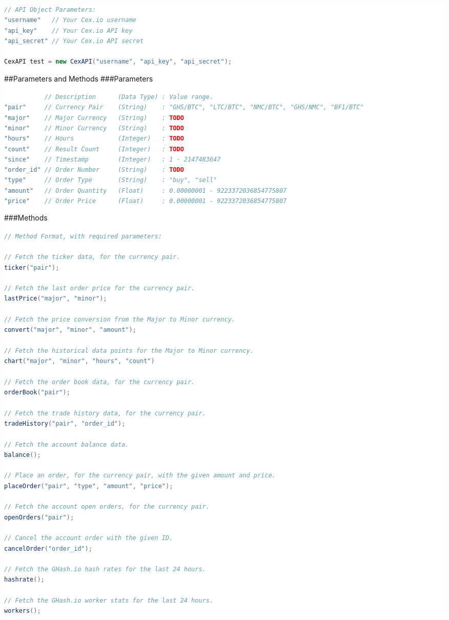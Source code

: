 ```java
// API Object Parameters:
"username"   // Your Cex.io username
"api_key"    // Your Cex.io API key
"api_secret" // Your Cex.io API secret

CexAPI test = new CexAPI("username", "api_key", "api_secret");
```

##Parameters and Methods
###Parameters

```java 
           // Description      (Data Type) : Value range.
"pair"     // Currency Pair    (String)    : "GHS/BTC", "LTC/BTC", "NMC/BTC", "GHS/NMC", "BF1/BTC"
"major"    // Major Currency   (String)    : TODO
"minor"    // Minor Currency   (String)    : TODO
"hours"    // Hours            (Integer)   : TODO
"count"    // Result Count     (Integer)   : TODO
"since"    // Timestamp        (Integer)   : 1 - 2147483647
"order_id" // Order Number     (String)    : TODO
"type"     // Order Type       (String)    : "buy", "sell"
"amount"   // Order Quantity   (Float)     : 0.00000001 - 9223372036854775807
"price"    // Order Price      (Float)     : 0.00000001 - 9223372036854775807
```

###Methods

```java 
// Method Format, with required parameters:
   
// Fetch the ticker data, for the currency pair.
ticker("pair");

// Fetch the last order price for the currency pair.
lastPrice("major", "minor");

// Fetch the price conversion from the Major to Minor currency.
convert("major", "minor", "amount");

// Fetch the historical data points for the Major to Minor currency.
chart("major", "minor", "hours", "count")

// Fetch the order book data, for the currency pair.
orderBook("pair");

// Fetch the trade history data, for the currency pair.
tradeHistory("pair", "order_id");

// Fetch the account balance data.
balance();

// Place an order, for the currency pair, with the given amount and price.
placeOrder("pair", "type", "amount", "price");

// Fetch the account open orders, for the currency pair.
openOrders("pair");

// Cancel the account order with the given ID.
cancelOrder("order_id");

// Fetch the GHash.io hash rates for the last 24 hours.
hashrate();

// Fetch the GHash.io worker stats for the last 24 hours.
workers();
```